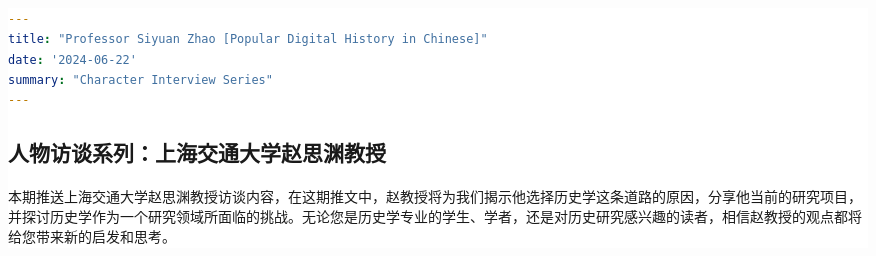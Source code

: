 ```yaml
---
title: "Professor Siyuan Zhao [Popular Digital History in Chinese]"
date: '2024-06-22'
summary: "Character Interview Series"
---
```


## 人物访谈系列：上海交通大学赵思渊教授


本期推送上海交通大学赵思渊教授访谈内容，在这期推文中，赵教授将为我们揭示他选择历史学这条道路的原因，分享他当前的研究项目，并探讨历史学作为一个研究领域所面临的挑战。无论您是历史学专业的学生、学者，还是对历史研究感兴趣的读者，相信赵教授的观点都将给您带来新的启发和思考。
